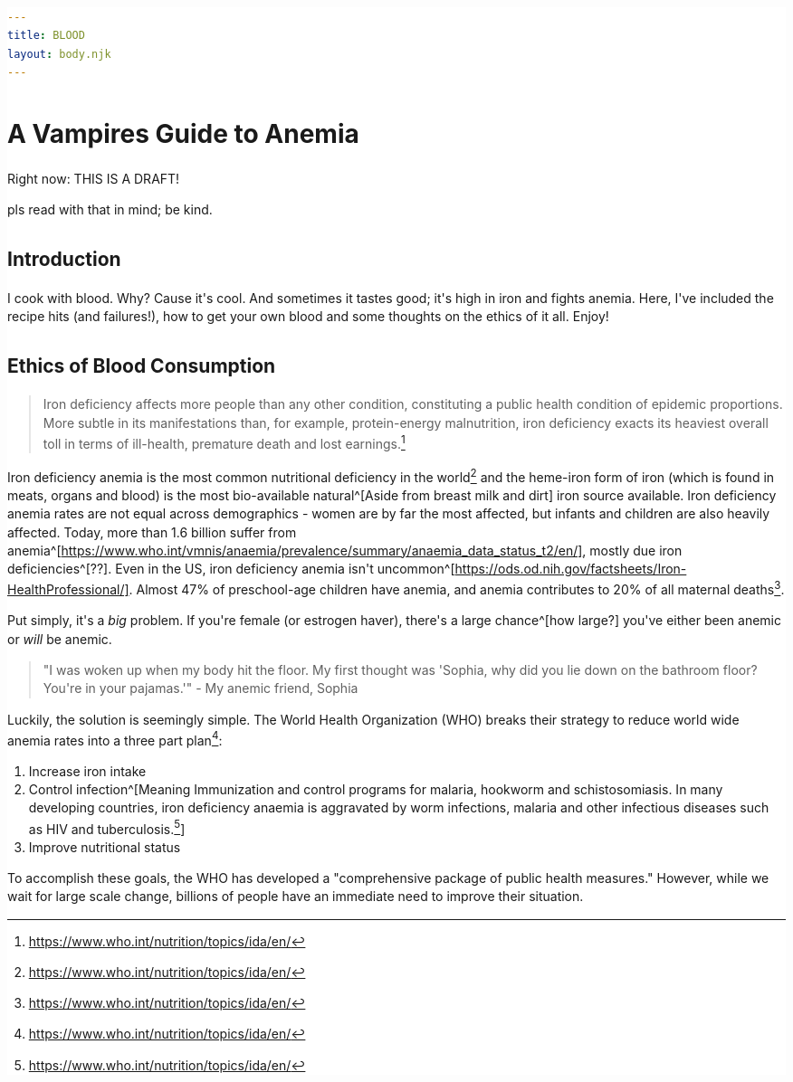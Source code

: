 ```yaml
---
title: BLOOD
layout: body.njk
---
```

# A Vampires Guide to Anemia

Right now: THIS IS A DRAFT! 

pls read with that in mind; be kind.

## Introduction

I cook with blood. Why? Cause it's cool. And sometimes it tastes good; it's high in iron and fights anemia. Here, I've included the recipe hits (and failures!), how to get your own blood and some thoughts on the ethics of it all. Enjoy!

## Ethics of Blood Consumption

>Iron deficiency affects more people than any other condition, constituting a public health condition of epidemic proportions. More subtle in its manifestations than, for example, protein-energy malnutrition, iron deficiency exacts its heaviest overall toll in terms of ill-health, premature death and lost earnings.[^who-iron]

Iron deficiency anemia is the most common nutritional deficiency in the world[^who-iron] and the heme-iron form of iron (which is found in meats, organs and blood) is the most bio-available natural^[Aside from breast milk and dirt] iron source available. Iron deficiency anemia rates are not equal across demographics - women are by far the most affected, but infants and children are also heavily affected. Today, more than 1.6 billion suffer from anemia^[https://www.who.int/vmnis/anaemia/prevalence/summary/anaemia_data_status_t2/en/], mostly due iron deficiencies^[??]. Even in the US, iron deficiency anemia isn't uncommon^[https://ods.od.nih.gov/factsheets/Iron-HealthProfessional/]. Almost 47% of preschool-age children have anemia, and anemia contributes to 20% of all maternal deaths[^who-iron]. 

Put simply, it's a *big* problem. If you're female (or estrogen haver), there's a large chance^[how large?] you've either been anemic or *will* be anemic.

> "I was woken up when my body hit the floor. My first thought was 'Sophia, why did you lie down on the bathroom floor? You're in your pajamas.'" - My anemic friend, Sophia

Luckily, the solution is seemingly simple. The World Health Organization (WHO) breaks their strategy to reduce world wide anemia rates into a three part plan[^who-iron]:

1. Increase iron intake
2. Control infection^[Meaning Immunization and control programs for malaria, hookworm and schistosomiasis. In many developing countries, iron deficiency anaemia is aggravated by worm infections, malaria and other infectious diseases such as HIV and tuberculosis.[^who-iron]]
3. Improve nutritional status

To accomplish these goals, the WHO has developed a  "comprehensive package of public health measures." However, while we wait for large scale change, billions of people have an immediate need to improve their situation.


[^nordic-food-lab]: [Blood and egg](http://nordicfoodlab.org/blog/2013/9/blood-and-egg?rq=blood%20pancake) by the [Nordic Food Lab](http://nordicfoodlab.org/whoweare)
[^DV]: Daily Value as defined by the FDA. Not the best metric as needs vary person-to-person, see [How much do you need?](#how-much-do-you-need) for more details.
[^who-iron]: https://www.who.int/nutrition/topics/ida/en/